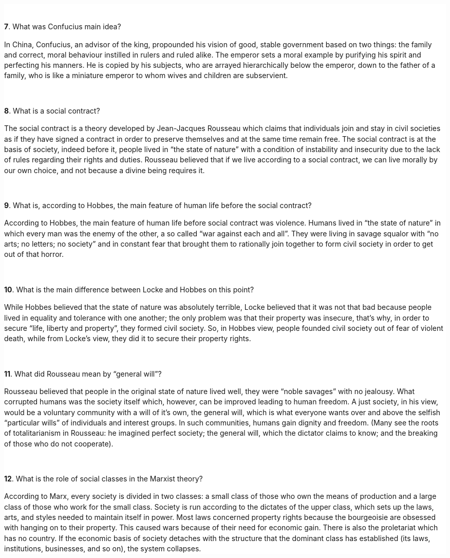 <br>

**7**. What was Confucius main idea?

In China, Confucius, an advisor of the king, propounded his vision of good, stable government based on two things: the family and correct, moral behaviour instilled in rulers and ruled alike. The emperor sets a moral example by purifying his spirit and perfecting his manners. He is copied by his subjects, who are arrayed hierarchically below the emperor, down to the father of a family, who is like a miniature emperor to whom wives and children are subservient.

<br>

**8**. What is a social contract?

The social contract is a theory developed by Jean-Jacques Rousseau which claims that individuals join and stay in civil societies as if they have signed a contract in order to preserve themselves and at the same time remain free. The social contract is at the basis of society, indeed before it, people lived in “the state of nature” with a condition of instability and insecurity due to the lack of rules regarding their rights and duties. Rousseau believed that if we live according to a social contract, we can live morally by our own choice, and not because a divine being requires it.

<br>

**9**. What is, according to Hobbes, the main feature of human life before the social contract?

According to Hobbes, the main feature of human life before social contract was violence. Humans lived in “the state of nature” in which every man was the enemy of the other, a so called “war against each and all”. They were living in savage squalor with “no arts; no letters; no society” and in constant fear that brought them to rationally join together to form civil society in order to get out of that horror.

<br>

**10**. What is the main difference between Locke and Hobbes on this point?

While Hobbes believed that the state of nature was absolutely terrible, Locke believed that it was not that bad because people lived in equality and tolerance with one another; the only problem was that their property was insecure, that’s why, in order to secure “life, liberty and property”, they formed civil society. So, in Hobbes view, people founded civil society out of fear of violent death, while from Locke’s view, they did it to secure their property rights.

<br>

**11**. What did Rousseau mean by “general will”?

Rousseau believed that people in the original state of nature lived well, they were “noble savages” with no jealousy. What corrupted humans was the society itself which, however, can be improved leading to human freedom. A just society, in his view, would be a voluntary community with a will of it’s own, the general will, which is what everyone wants over and above the selfish “particular wills” of individuals and interest groups. In such communities, humans gain dignity and freedom. (Many see the roots of totalitarianism in Rousseau: he imagined perfect society; the general will, which the dictator claims to know; and the breaking of those who do not cooperate).

<br>

**12**. What is the role of social classes in the Marxist theory?

According to Marx, every society is divided in two classes: a small class of those who own the means of production and a large class of those who work for the small class. Society is run according to the dictates of the upper class, which sets up the laws, arts, and styles needed to maintain itself in power. Most laws concerned property rights because the bourgeoisie are obsessed with hanging on to their property. This caused wars because of their need for economic gain. There is also the proletariat which has no country. If the economic basis of society detaches with the structure that the dominant class has established (its laws, institutions, businesses, and so on), the system collapses.
